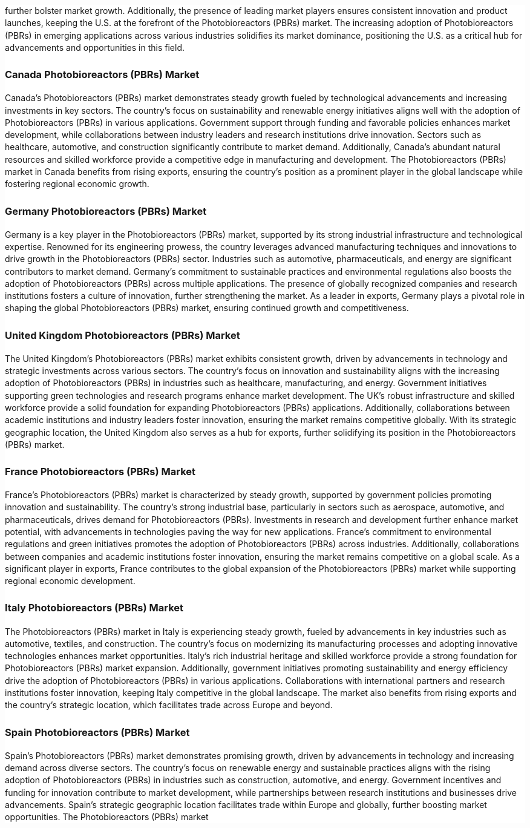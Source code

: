 further bolster market growth. Additionally, the presence of leading market players ensures consistent innovation and product launches, keeping the U.S. at the forefront of the Photobioreactors (PBRs) market. The increasing adoption of Photobioreactors (PBRs) in emerging applications across various industries solidifies its market dominance, positioning the U.S. as a critical hub for advancements and opportunities in this field.</p><h3>Canada Photobioreactors (PBRs) Market</h3><p>Canada&rsquo;s Photobioreactors (PBRs) market demonstrates steady growth fueled by technological advancements and increasing investments in key sectors. The country&rsquo;s focus on sustainability and renewable energy initiatives aligns well with the adoption of Photobioreactors (PBRs) in various applications. Government support through funding and favorable policies enhances market development, while collaborations between industry leaders and research institutions drive innovation. Sectors such as healthcare, automotive, and construction significantly contribute to market demand. Additionally, Canada&rsquo;s abundant natural resources and skilled workforce provide a competitive edge in manufacturing and development. The Photobioreactors (PBRs) market in Canada benefits from rising exports, ensuring the country&rsquo;s position as a prominent player in the global landscape while fostering regional economic growth.</p><h3>Germany Photobioreactors (PBRs) Market</h3><p>Germany is a key player in the Photobioreactors (PBRs) market, supported by its strong industrial infrastructure and technological expertise. Renowned for its engineering prowess, the country leverages advanced manufacturing techniques and innovations to drive growth in the Photobioreactors (PBRs) sector. Industries such as automotive, pharmaceuticals, and energy are significant contributors to market demand. Germany&rsquo;s commitment to sustainable practices and environmental regulations also boosts the adoption of Photobioreactors (PBRs) across multiple applications. The presence of globally recognized companies and research institutions fosters a culture of innovation, further strengthening the market. As a leader in exports, Germany plays a pivotal role in shaping the global Photobioreactors (PBRs) market, ensuring continued growth and competitiveness.</p><h3>United Kingdom Photobioreactors (PBRs) Market</h3><p>The United Kingdom&rsquo;s Photobioreactors (PBRs) market exhibits consistent growth, driven by advancements in technology and strategic investments across various sectors. The country&rsquo;s focus on innovation and sustainability aligns with the increasing adoption of Photobioreactors (PBRs) in industries such as healthcare, manufacturing, and energy. Government initiatives supporting green technologies and research programs enhance market development. The UK&rsquo;s robust infrastructure and skilled workforce provide a solid foundation for expanding Photobioreactors (PBRs) applications. Additionally, collaborations between academic institutions and industry leaders foster innovation, ensuring the market remains competitive globally. With its strategic geographic location, the United Kingdom also serves as a hub for exports, further solidifying its position in the Photobioreactors (PBRs) market.</p><h3>France Photobioreactors (PBRs) Market</h3><p>France&rsquo;s Photobioreactors (PBRs) market is characterized by steady growth, supported by government policies promoting innovation and sustainability. The country&rsquo;s strong industrial base, particularly in sectors such as aerospace, automotive, and pharmaceuticals, drives demand for Photobioreactors (PBRs). Investments in research and development further enhance market potential, with advancements in technologies paving the way for new applications. France&rsquo;s commitment to environmental regulations and green initiatives promotes the adoption of Photobioreactors (PBRs) across industries. Additionally, collaborations between companies and academic institutions foster innovation, ensuring the market remains competitive on a global scale. As a significant player in exports, France contributes to the global expansion of the Photobioreactors (PBRs) market while supporting regional economic development.</p><h3>Italy Photobioreactors (PBRs) Market</h3><p>The Photobioreactors (PBRs) market in Italy is experiencing steady growth, fueled by advancements in key industries such as automotive, textiles, and construction. The country&rsquo;s focus on modernizing its manufacturing processes and adopting innovative technologies enhances market opportunities. Italy&rsquo;s rich industrial heritage and skilled workforce provide a strong foundation for Photobioreactors (PBRs) market expansion. Additionally, government initiatives promoting sustainability and energy efficiency drive the adoption of Photobioreactors (PBRs) in various applications. Collaborations with international partners and research institutions foster innovation, keeping Italy competitive in the global landscape. The market also benefits from rising exports and the country&rsquo;s strategic location, which facilitates trade across Europe and beyond.</p><h3>Spain Photobioreactors (PBRs) Market</h3><p>Spain&rsquo;s Photobioreactors (PBRs) market demonstrates promising growth, driven by advancements in technology and increasing demand across diverse sectors. The country&rsquo;s focus on renewable energy and sustainable practices aligns with the rising adoption of Photobioreactors (PBRs) in industries such as construction, automotive, and energy. Government incentives and funding for innovation contribute to market development, while partnerships between research institutions and businesses drive advancements. Spain&rsquo;s strategic geographic location facilitates trade within Europe and globally, further boosting market opportunities. The Photobioreactors (PBRs) market